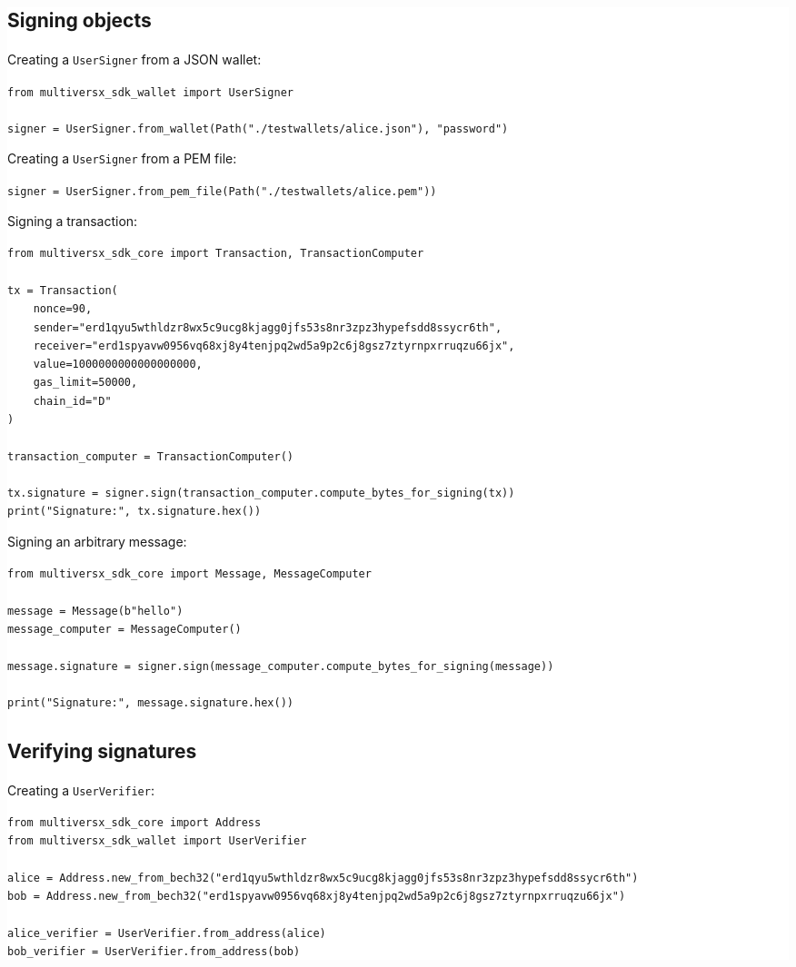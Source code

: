 [comment]: # (mx-context-auto)

## Signing objects

Creating a `UserSigner` from a JSON wallet:

```
from multiversx_sdk_wallet import UserSigner

signer = UserSigner.from_wallet(Path("./testwallets/alice.json"), "password")
```

Creating a `UserSigner` from a PEM file:

```
signer = UserSigner.from_pem_file(Path("./testwallets/alice.pem"))
```

Signing a transaction:

```
from multiversx_sdk_core import Transaction, TransactionComputer

tx = Transaction(
    nonce=90,
    sender="erd1qyu5wthldzr8wx5c9ucg8kjagg0jfs53s8nr3zpz3hypefsdd8ssycr6th",
    receiver="erd1spyavw0956vq68xj8y4tenjpq2wd5a9p2c6j8gsz7ztyrnpxrruqzu66jx",
    value=1000000000000000000,
    gas_limit=50000,
    chain_id="D"
)

transaction_computer = TransactionComputer()

tx.signature = signer.sign(transaction_computer.compute_bytes_for_signing(tx))
print("Signature:", tx.signature.hex())
```

Signing an arbitrary message:

```
from multiversx_sdk_core import Message, MessageComputer

message = Message(b"hello")
message_computer = MessageComputer()

message.signature = signer.sign(message_computer.compute_bytes_for_signing(message))

print("Signature:", message.signature.hex())
```

[comment]: # (mx-context-auto)

## Verifying signatures

Creating a `UserVerifier`:

```
from multiversx_sdk_core import Address
from multiversx_sdk_wallet import UserVerifier

alice = Address.new_from_bech32("erd1qyu5wthldzr8wx5c9ucg8kjagg0jfs53s8nr3zpz3hypefsdd8ssycr6th")
bob = Address.new_from_bech32("erd1spyavw0956vq68xj8y4tenjpq2wd5a9p2c6j8gsz7ztyrnpxrruqzu66jx")

alice_verifier = UserVerifier.from_address(alice)
bob_verifier = UserVerifier.from_address(bob)
```


[comment]: # (mx-abstract)